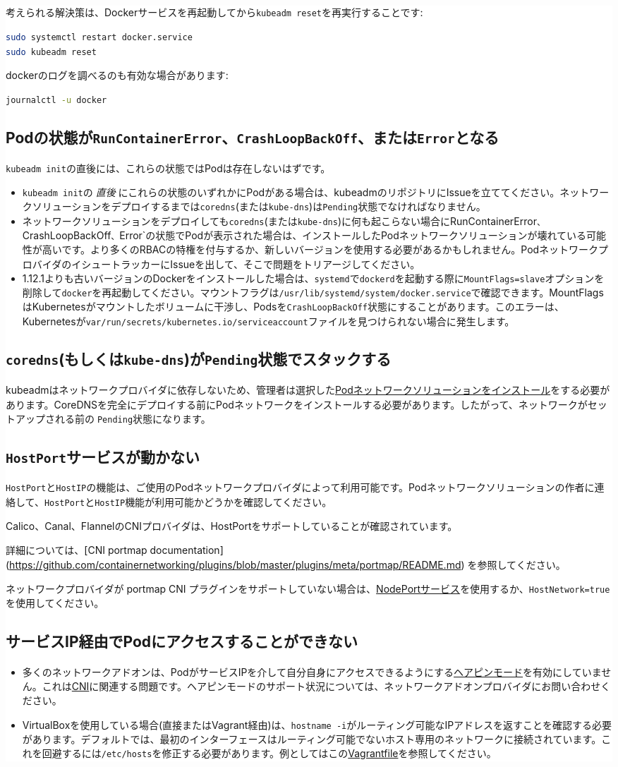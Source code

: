 考えられる解決策は、Dockerサービスを再起動してから`kubeadm reset`を再実行することです:

```bash
sudo systemctl restart docker.service
sudo kubeadm reset
```

dockerのログを調べるのも有効な場合があります:

```sh
journalctl -u docker
```

## Podの状態が`RunContainerError`、`CrashLoopBackOff`、または`Error`となる

`kubeadm init`の直後には、これらの状態ではPodは存在しないはずです。

- `kubeadm init`の _直後_ にこれらの状態のいずれかにPodがある場合は、kubeadmのリポジトリにIssueを立ててください。ネットワークソリューションをデプロイするまでは`coredns`(または`kube-dns`)は`Pending`状態でなければなりません。
- ネットワークソリューションをデプロイしても`coredns`(または`kube-dns`)に何も起こらない場合にRunContainerError`、`CrashLoopBackOff`、`Error`の状態でPodが表示された場合は、インストールしたPodネットワークソリューションが壊れている可能性が高いです。より多くのRBACの特権を付与するか、新しいバージョンを使用する必要があるかもしれません。PodネットワークプロバイダのイシュートラッカーにIssueを出して、そこで問題をトリアージしてください。
- 1.12.1よりも古いバージョンのDockerをインストールした場合は、`systemd`で`dockerd`を起動する際に`MountFlags=slave`オプションを削除して`docker`を再起動してください。マウントフラグは`/usr/lib/systemd/system/docker.service`で確認できます。MountFlagsはKubernetesがマウントしたボリュームに干渉し、Podsを`CrashLoopBackOff`状態にすることがあります。このエラーは、Kubernetesが`var/run/secrets/kubernetes.io/serviceaccount`ファイルを見つけられない場合に発生します。

## `coredns`(もしくは`kube-dns`)が`Pending`状態でスタックする

kubeadmはネットワークプロバイダに依存しないため、管理者は選択した[Podネットワークソリューションをインストール](/ja/docs/concepts/cluster-administration/addons/)をする必要があります。CoreDNSを完全にデプロイする前にPodネットワークをインストールする必要があります。したがって、ネットワークがセットアップされる前の `Pending`状態になります。

## `HostPort`サービスが動かない

`HostPort`と`HostIP`の機能は、ご使用のPodネットワークプロバイダによって利用可能です。Podネットワークソリューションの作者に連絡して、`HostPort`と`HostIP`機能が利用可能かどうかを確認してください。

Calico、Canal、FlannelのCNIプロバイダは、HostPortをサポートしていることが確認されています。

詳細については、[CNI portmap documentation] (https://github.com/containernetworking/plugins/blob/master/plugins/meta/portmap/README.md) を参照してください。

ネットワークプロバイダが portmap CNI プラグインをサポートしていない場合は、[NodePortサービス](/ja/docs/concepts/services-networking/service/#nodeport)を使用するか、`HostNetwork=true`を使用してください。

## サービスIP経由でPodにアクセスすることができない

- 多くのネットワークアドオンは、PodがサービスIPを介して自分自身にアクセスできるようにする[ヘアピンモード](/ja/docs/tasks/debug/debug-application/debug-service/#a-pod-cannot-reach-itself-via-service-ip)を有効にしていません。これは[CNI](https://github.com/containernetworking/cni/issues/476)に関連する問題です。ヘアピンモードのサポート状況については、ネットワークアドオンプロバイダにお問い合わせください。

- VirtualBoxを使用している場合(直接またはVagrant経由)は、`hostname -i`がルーティング可能なIPアドレスを返すことを確認する必要があります。デフォルトでは、最初のインターフェースはルーティング可能でないホスト専用のネットワークに接続されています。これを回避するには`/etc/hosts`を修正する必要があります。例としてはこの[Vagrantfile](https://github.com/errordeveloper/k8s-playground/blob/22dd39dfc06111235620e6c4404a96ae146f26fd/Vagrantfile#L11)を参照してください。
